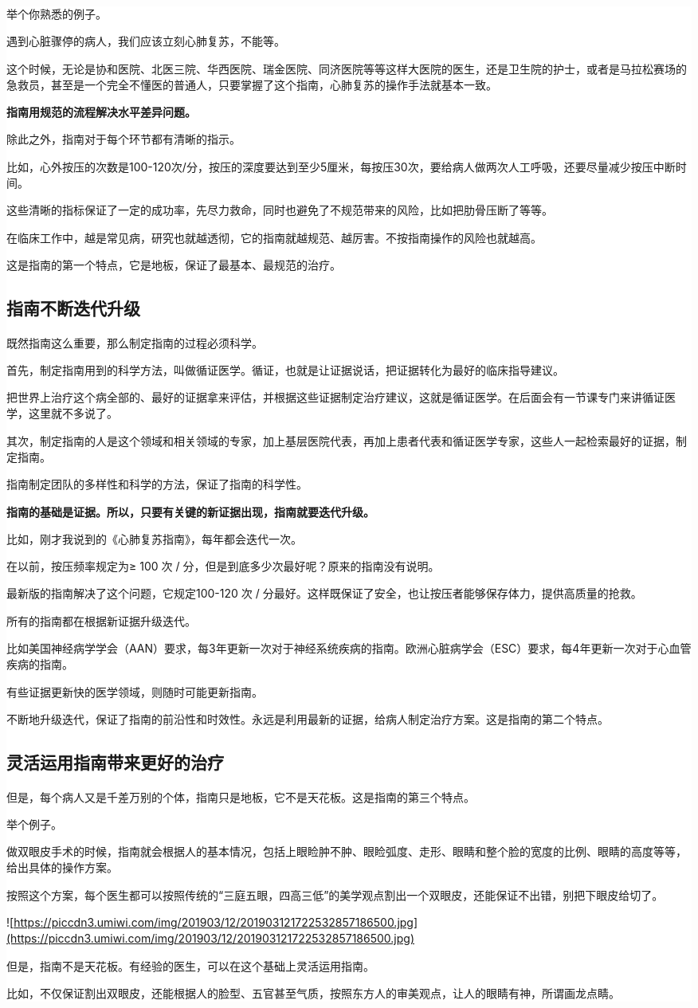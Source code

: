 举个你熟悉的例子。

遇到心脏骤停的病人，我们应该立刻心肺复苏，不能等。

这个时候，无论是协和医院、北医三院、华西医院、瑞金医院、同济医院等等这样大医院的医生，还是卫生院的护士，或者是马拉松赛场的急救员，甚至是一个完全不懂医的普通人，只要掌握了这个指南，心肺复苏的操作手法就基本一致。

 **指南用规范的流程解决水平差异问题。**

除此之外，指南对于每个环节都有清晰的指示。

比如，心外按压的次数是100-120次/分，按压的深度要达到至少5厘米，每按压30次，要给病人做两次人工呼吸，还要尽量减少按压中断时间。

这些清晰的指标保证了一定的成功率，先尽力救命，同时也避免了不规范带来的风险，比如把肋骨压断了等等。

在临床工作中，越是常见病，研究也就越透彻，它的指南就越规范、越厉害。不按指南操作的风险也就越高。

这是指南的第一个特点，它是地板，保证了最基本、最规范的治疗。

## 指南不断迭代升级

既然指南这么重要，那么制定指南的过程必须科学。

首先，制定指南用到的科学方法，叫做循证医学。循证，也就是让证据说话，把证据转化为最好的临床指导建议。

把世界上治疗这个病全部的、最好的证据拿来评估，并根据这些证据制定治疗建议，这就是循证医学。在后面会有一节课专门来讲循证医学，这里就不多说了。

其次，制定指南的人是这个领域和相关领域的专家，加上基层医院代表，再加上患者代表和循证医学专家，这些人一起检索最好的证据，制定指南。

指南制定团队的多样性和科学的方法，保证了指南的科学性。

 **指南的基础是证据。所以，只要有关键的新证据出现，指南就要迭代升级。**

比如，刚才我说到的《心肺复苏指南》，每年都会迭代一次。

在以前，按压频率规定为≥ 100 次 / 分，但是到底多少次最好呢？原来的指南没有说明。

最新版的指南解决了这个问题，它规定100-120 次 / 分最好。这样既保证了安全，也让按压者能够保存体力，提供高质量的抢救。

所有的指南都在根据新证据升级迭代。

比如美国神经病学学会（AAN）要求，每3年更新一次对于神经系统疾病的指南。欧洲心脏病学会（ESC）要求，每4年更新一次对于心血管疾病的指南。

有些证据更新快的医学领域，则随时可能更新指南。

不断地升级迭代，保证了指南的前沿性和时效性。永远是利用最新的证据，给病人制定治疗方案。这是指南的第二个特点。

## 灵活运用指南带来更好的治疗

但是，每个病人又是千差万别的个体，指南只是地板，它不是天花板。这是指南的第三个特点。

举个例子。

做双眼皮手术的时候，指南就会根据人的基本情况，包括上眼睑肿不肿、眼睑弧度、走形、眼睛和整个脸的宽度的比例、眼睛的高度等等，给出具体的操作方案。

按照这个方案，每个医生都可以按照传统的“三庭五眼，四高三低”的美学观点割出一个双眼皮，还能保证不出错，别把下眼皮给切了。

![https://piccdn3.umiwi.com/img/201903/12/201903121722532857186500.jpg](https://piccdn3.umiwi.com/img/201903/12/201903121722532857186500.jpg)

但是，指南不是天花板。有经验的医生，可以在这个基础上灵活运用指南。

比如，不仅保证割出双眼皮，还能根据人的脸型、五官甚至气质，按照东方人的审美观点，让人的眼睛有神，所谓画龙点睛。
